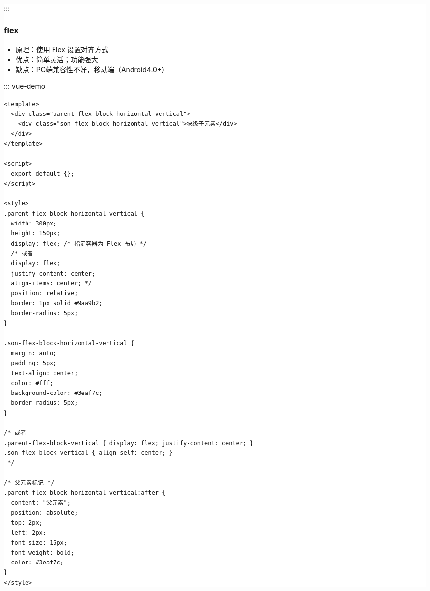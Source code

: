 :::

### flex

- 原理：使用 Flex 设置对齐方式
- 优点：简单灵活；功能强大
- 缺点：PC端兼容性不好，移动端（Android4.0+）

::: vue-demo

```vue
<template>
  <div class="parent-flex-block-horizontal-vertical">
    <div class="son-flex-block-horizontal-vertical">块级子元素</div>
  </div>
</template>

<script>
  export default {};
</script>

<style>
.parent-flex-block-horizontal-vertical {
  width: 300px;
  height: 150px;
  display: flex; /* 指定容器为 Flex 布局 */
  /* 或者
  display: flex;
  justify-content: center;
  align-items: center; */
  position: relative;
  border: 1px solid #9aa9b2;
  border-radius: 5px;
}

.son-flex-block-horizontal-vertical {
  margin: auto;
  padding: 5px;
  text-align: center;
  color: #fff;
  background-color: #3eaf7c;
  border-radius: 5px;
}

/* 或者
.parent-flex-block-vertical { display: flex; justify-content: center; }
.son-flex-block-vertical { align-self: center; }
 */

/* 父元素标记 */
.parent-flex-block-horizontal-vertical:after {
  content: "父元素";
  position: absolute;
  top: 2px;
  left: 2px;
  font-size: 16px;
  font-weight: bold;
  color: #3eaf7c;
}
</style>
```
